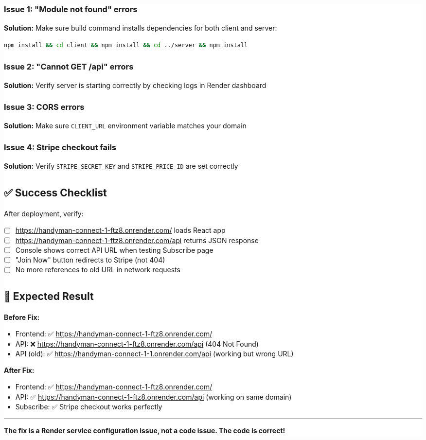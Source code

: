 ### Issue 1: "Module not found" errors
**Solution:** Make sure build command installs dependencies for both client and server:
```bash
npm install && cd client && npm install && cd ../server && npm install
```

### Issue 2: "Cannot GET /api" errors  
**Solution:** Verify server is starting correctly by checking logs in Render dashboard

### Issue 3: CORS errors
**Solution:** Make sure `CLIENT_URL` environment variable matches your domain

### Issue 4: Stripe checkout fails
**Solution:** Verify `STRIPE_SECRET_KEY` and `STRIPE_PRICE_ID` are set correctly

## ✅ Success Checklist

After deployment, verify:
- [ ] https://handyman-connect-1-ftz8.onrender.com/ loads React app
- [ ] https://handyman-connect-1-ftz8.onrender.com/api returns JSON response
- [ ] Console shows correct API URL when testing Subscribe page
- [ ] "Join Now" button redirects to Stripe (not 404)
- [ ] No more references to old URL in network requests

## 🎯 Expected Result

**Before Fix:**
- Frontend: ✅ https://handyman-connect-1-ftz8.onrender.com/
- API: ❌ https://handyman-connect-1-ftz8.onrender.com/api (404 Not Found)  
- API (old): ✅ https://handyman-connect-1-1.onrender.com/api (working but wrong URL)

**After Fix:**
- Frontend: ✅ https://handyman-connect-1-ftz8.onrender.com/
- API: ✅ https://handyman-connect-1-ftz8.onrender.com/api (working on same domain)
- Subscribe: ✅ Stripe checkout works perfectly

---

**The fix is a Render service configuration issue, not a code issue. The code is correct!**
